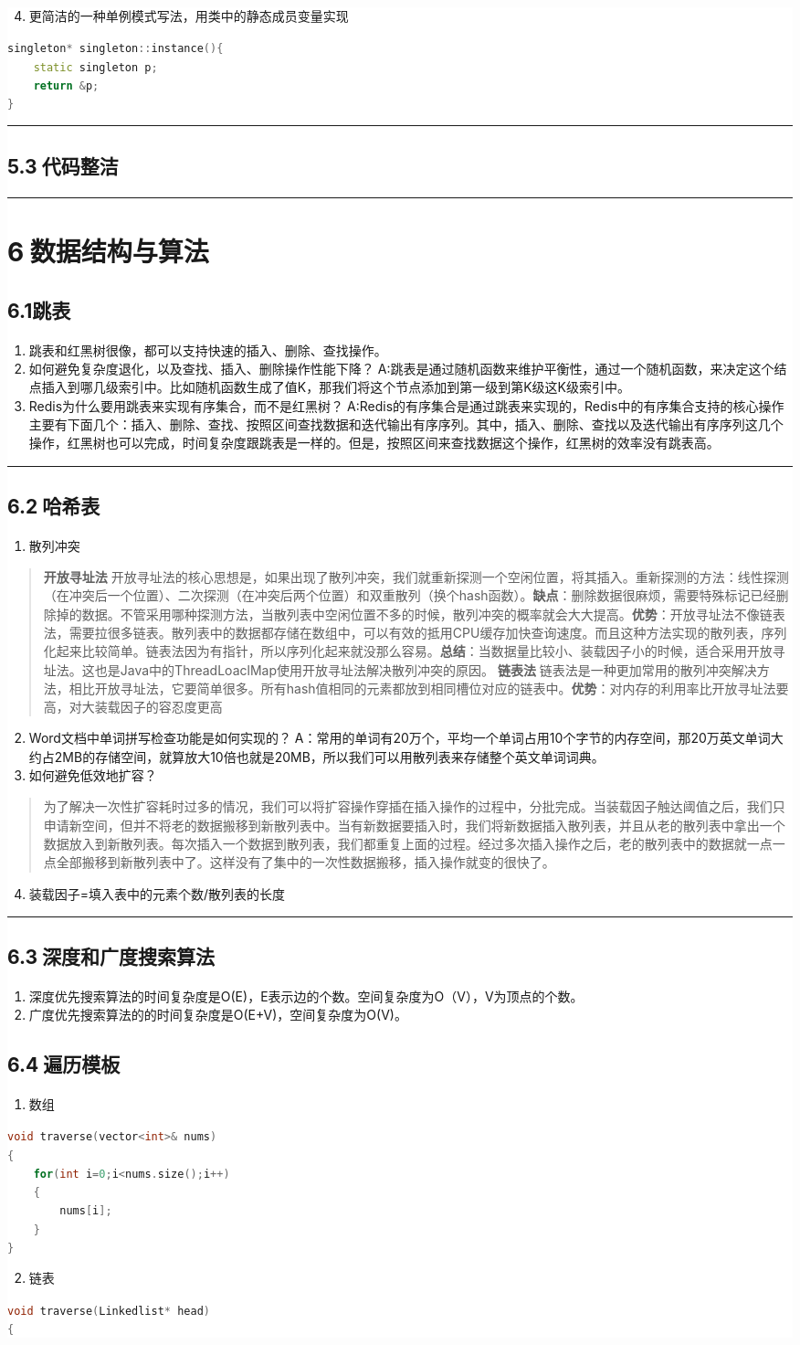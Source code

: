 4. 更简洁的一种单例模式写法，用类中的静态成员变量实现
```c++
singleton* singleton::instance(){
	static singleton p;
	return &p;
}
```
---

## 5.3 代码整洁

---
# 6 数据结构与算法
 ## 6.1跳表
 1. 跳表和红黑树很像，都可以支持快速的插入、删除、查找操作。
 2. 如何避免复杂度退化，以及查找、插入、删除操作性能下降？
 A:跳表是通过随机函数来维护平衡性，通过一个随机函数，来决定这个结点插入到哪几级索引中。比如随机函数生成了值K，那我们将这个节点添加到第一级到第K级这K级索引中。
 3. Redis为什么要用跳表来实现有序集合，而不是红黑树？
 A:Redis的有序集合是通过跳表来实现的，Redis中的有序集合支持的核心操作主要有下面几个：插入、删除、查找、按照区间查找数据和迭代输出有序序列。其中，插入、删除、查找以及迭代输出有序序列这几个操作，红黑树也可以完成，时间复杂度跟跳表是一样的。但是，按照区间来查找数据这个操作，红黑树的效率没有跳表高。

---

 ## 6.2 哈希表
 1. 散列冲突
 > **开放寻址法**
 > 开放寻址法的核心思想是，如果出现了散列冲突，我们就重新探测一个空闲位置，将其插入。重新探测的方法：线性探测（在冲突后一个位置）、二次探测（在冲突后两个位置）和双重散列（换个hash函数）。**缺点**：删除数据很麻烦，需要特殊标记已经删除掉的数据。不管采用哪种探测方法，当散列表中空闲位置不多的时候，散列冲突的概率就会大大提高。**优势**：开放寻址法不像链表法，需要拉很多链表。散列表中的数据都存储在数组中，可以有效的抵用CPU缓存加快查询速度。而且这种方法实现的散列表，序列化起来比较简单。链表法因为有指针，所以序列化起来就没那么容易。**总结**：当数据量比较小、装载因子小的时候，适合采用开放寻址法。这也是Java中的ThreadLoaclMap使用开放寻址法解决散列冲突的原因。
 > **链表法**
 > 链表法是一种更加常用的散列冲突解决方法，相比开放寻址法，它要简单很多。所有hash值相同的元素都放到相同槽位对应的链表中。**优势**：对内存的利用率比开放寻址法要高，对大装载因子的容忍度更高
 2. Word文档中单词拼写检查功能是如何实现的？
 A：常用的单词有20万个，平均一个单词占用10个字节的内存空间，那20万英文单词大约占2MB的存储空间，就算放大10倍也就是20MB，所以我们可以用散列表来存储整个英文单词词典。
3. 如何避免低效地扩容？
> 为了解决一次性扩容耗时过多的情况，我们可以将扩容操作穿插在插入操作的过程中，分批完成。当装载因子触达阈值之后，我们只申请新空间，但并不将老的数据搬移到新散列表中。当有新数据要插入时，我们将新数据插入散列表，并且从老的散列表中拿出一个数据放入到新散列表。每次插入一个数据到散列表，我们都重复上面的过程。经过多次插入操作之后，老的散列表中的数据就一点一点全部搬移到新散列表中了。这样没有了集中的一次性数据搬移，插入操作就变的很快了。
4. 装载因子=填入表中的元素个数/散列表的长度
---
## 6.3 深度和广度搜索算法
1. 深度优先搜索算法的时间复杂度是O(E)，E表示边的个数。空间复杂度为O（V），V为顶点的个数。
2. 广度优先搜索算法的的时间复杂度是O(E+V)，空间复杂度为O(V)。

## 6.4 遍历模板
1. 数组
```c++
void traverse(vector<int>& nums)
{
	for(int i=0;i<nums.size();i++)
	{
		nums[i];
	}
}
```
2. 链表
```c++
void traverse(Linkedlist* head)
{	
```

[^程序设计风格：]: 1. 不要把变量定义放入.h文件，这样容易导致重复定义错误。2. 尽量使用static关键字把变量定义限制于该源文件作用域，除非变量被设计成全局的。3. 可以在头文件中声明一个变量，在用的时候包含这个头文件就声明了这个变量。
[学习链接]: https://blog.csdn.net/zzc222zzc/article/details/80057871
   [调用函数压栈顺序链接]: https://blog.csdn.net/wangyezi19930928/article/details/16921927
[学习链接]: https://zhuanlan.zhihu.com/p/280672302